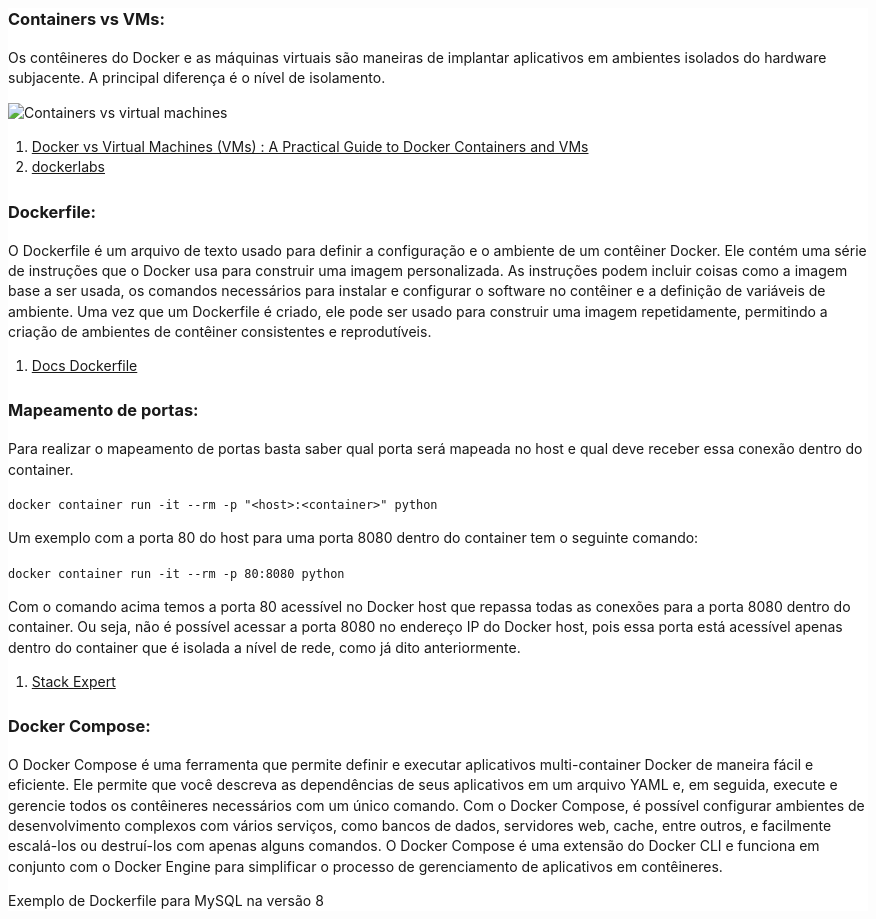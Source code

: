   ### Containers vs VMs:

  Os contêineres do Docker e as máquinas virtuais são maneiras de implantar aplicativos em ambientes isolados do hardware subjacente. A principal diferença é o nível de isolamento.

  <img src="https://images.contentstack.io/v3/assets/blt300387d93dabf50e/bltb6200bc085503718/5e1f209a63d1b6503160c6d5/containers-vs-virtual-machines.jpg" alt="Containers vs virtual machines" width="800">

  1. [Docker vs Virtual Machines (VMs) : A Practical Guide to Docker Containers and VMs](https://www.weave.works/blog/a-practical-guide-to-choosing-between-docker-containers-and-vms)
  2. [dockerlabs](https://dockerlabs.collabnix.com)
      

  ### Dockerfile:
    
  O Dockerfile é um arquivo de texto usado para definir a configuração e o ambiente de um contêiner Docker. Ele contém uma série de instruções que o Docker usa para construir uma imagem personalizada. As instruções podem incluir coisas como a imagem base a ser usada, os comandos necessários para instalar e configurar o software no contêiner e a definição de variáveis de ambiente. Uma vez que um Dockerfile é criado, ele pode ser usado para construir uma imagem repetidamente, permitindo a criação de ambientes de contêiner consistentes e reprodutíveis.
      
  1. [Docs Dockerfile](https://docs.docker.com/engine/reference/builder/)


  ### Mapeamento de portas:

  Para realizar o mapeamento de portas basta saber qual porta será mapeada no host e qual deve receber essa conexão dentro do container.

  ```txt
  docker container run -it --rm -p "<host>:<container>" python
  ```
      
  Um exemplo com a porta 80 do host para uma porta 8080 dentro do container tem o seguinte comando:
  
  ```docker
  docker container run -it --rm -p 80:8080 python
  ```
  Com o comando acima temos a porta 80 acessível no Docker host que repassa todas as conexões para a porta 8080 dentro do container. Ou seja, não é possível acessar a porta 8080 no endereço IP do Docker host, pois essa porta está acessível apenas dentro do container que é isolada a nível de rede, como já dito anteriormente.

  1. [Stack Expert](https://stack.desenvolvedor.expert/appendix/docker/comandos.html)


  ### Docker Compose:

  O Docker Compose é uma ferramenta que permite definir e executar aplicativos multi-container Docker de maneira fácil e eficiente. Ele permite que você descreva as dependências de seus aplicativos em um arquivo YAML e, em seguida, execute e gerencie todos os contêineres necessários com um único comando. Com o Docker Compose, é possível configurar ambientes de desenvolvimento complexos com vários serviços, como bancos de dados, servidores web, cache, entre outros, e facilmente escalá-los ou destruí-los com apenas alguns comandos. O Docker Compose é uma extensão do Docker CLI e funciona em conjunto com o Docker Engine para simplificar o processo de gerenciamento de aplicativos em contêineres.

  Exemplo de Dockerfile para MySQL na versão 8
